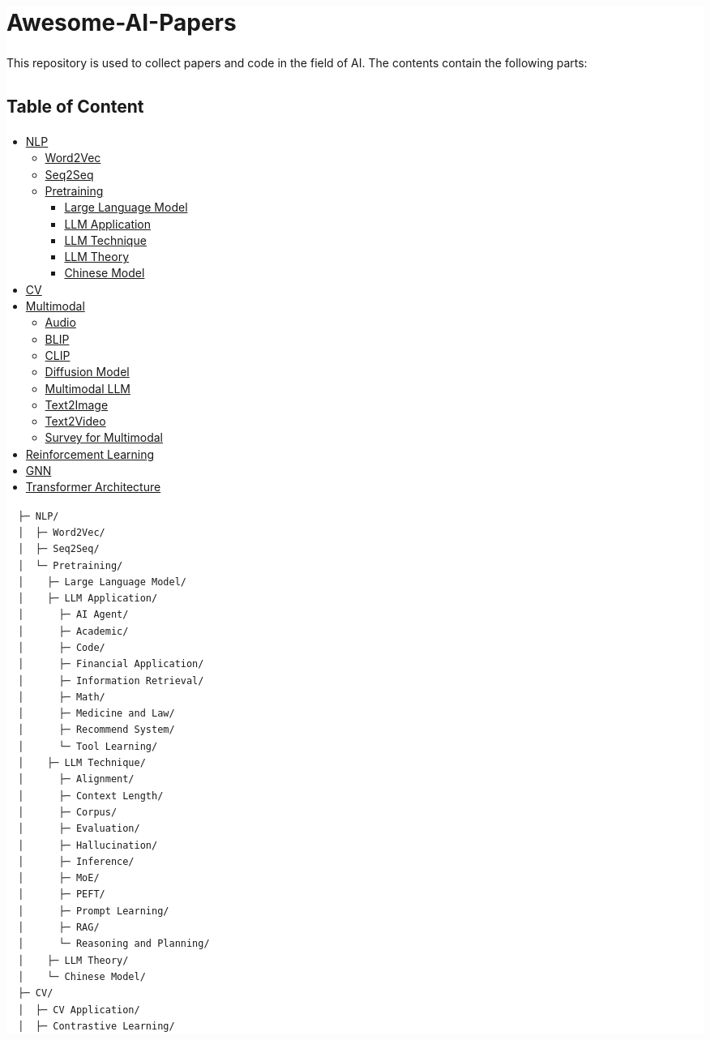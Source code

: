 # Awesome-AI-Papers

This repository is used to collect papers and code in the field of AI. The contents contain the following parts:

## Table of Content  

- [NLP](#nlp)
  - [Word2Vec](#1-word2vec)
  - [Seq2Seq](#2-seq2seq)
  - [Pretraining](#3-pretraining)
    - [Large Language Model](#31-large-language-model)
    - [LLM Application](#32-llm-application)
    - [LLM Technique](#33-llm-technique)
    - [LLM Theory](#34-llm-theory)
    - [Chinese Model](#35-chinese-model)
- [CV](#cv)
- [Multimodal](#multimodal)
  - [Audio](#1-audio)
  - [BLIP](#2-blip)
  - [CLIP](#3-clip)
  - [Diffusion Model](#4-diffusion-model)
  - [Multimodal LLM](#5-multimodal-llm)
  - [Text2Image](#6-text2image)
  - [Text2Video](#7-text2video)
  - [Survey for Multimodal](#8-survey-for-multimodal)
- [Reinforcement Learning](#reinforcement-learning)
- [GNN](#gnn)
- [Transformer Architecture](#transformer-architecture)

```bash
  ├─ NLP/  
  │  ├─ Word2Vec/  
  │  ├─ Seq2Seq/           
  │  └─ Pretraining/  
  │    ├─ Large Language Model/          
  │    ├─ LLM Application/ 
  │      ├─ AI Agent/          
  │      ├─ Academic/          
  │      ├─ Code/       
  │      ├─ Financial Application/
  │      ├─ Information Retrieval/  
  │      ├─ Math/     
  │      ├─ Medicine and Law/   
  │      ├─ Recommend System/      
  │      └─ Tool Learning/             
  │    ├─ LLM Technique/ 
  │      ├─ Alignment/          
  │      ├─ Context Length/          
  │      ├─ Corpus/       
  │      ├─ Evaluation/
  │      ├─ Hallucination/  
  │      ├─ Inference/     
  │      ├─ MoE/   
  │      ├─ PEFT/     
  │      ├─ Prompt Learning/   
  │      ├─ RAG/       
  │      └─ Reasoning and Planning/       
  │    ├─ LLM Theory/       
  │    └─ Chinese Model/             
  ├─ CV/  
  │  ├─ CV Application/          
  │  ├─ Contrastive Learning/         
```